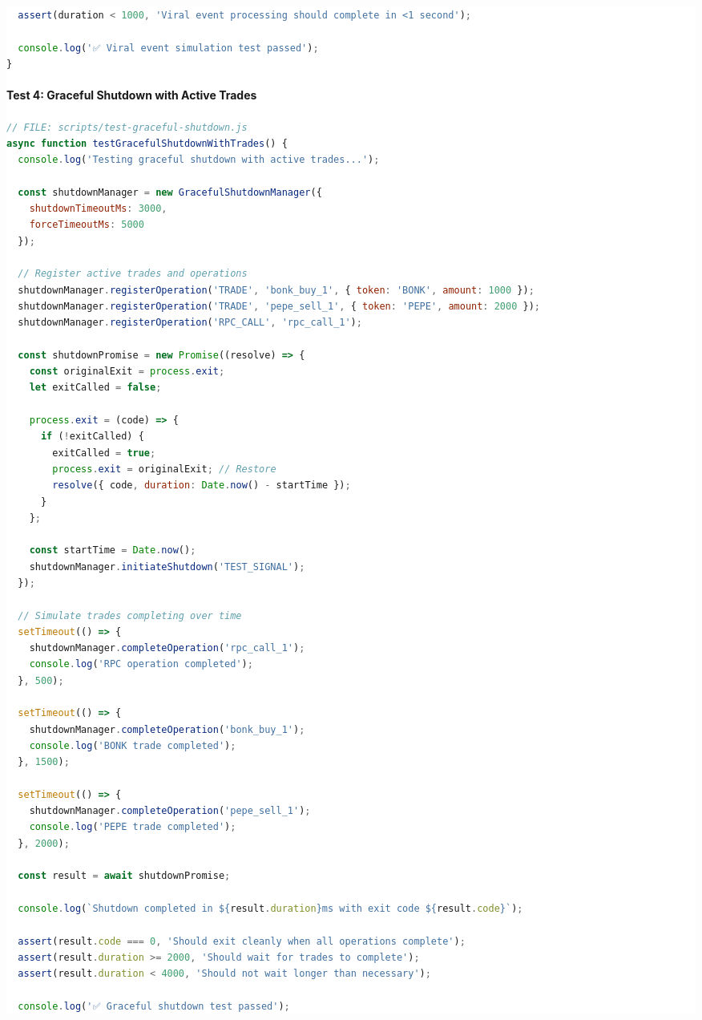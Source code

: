 ```javascript
  assert(duration < 1000, 'Viral event processing should complete in <1 second');
  
  console.log('✅ Viral event simulation test passed');
}
```

#### **Test 4: Graceful Shutdown with Active Trades**
```javascript
// FILE: scripts/test-graceful-shutdown.js
async function testGracefulShutdownWithTrades() {
  console.log('Testing graceful shutdown with active trades...');
  
  const shutdownManager = new GracefulShutdownManager({
    shutdownTimeoutMs: 3000,
    forceTimeoutMs: 5000
  });
  
  // Register active trades and operations
  shutdownManager.registerOperation('TRADE', 'bonk_buy_1', { token: 'BONK', amount: 1000 });
  shutdownManager.registerOperation('TRADE', 'pepe_sell_1', { token: 'PEPE', amount: 2000 });
  shutdownManager.registerOperation('RPC_CALL', 'rpc_call_1');
  
  const shutdownPromise = new Promise((resolve) => {
    const originalExit = process.exit;
    let exitCalled = false;
    
    process.exit = (code) => {
      if (!exitCalled) {
        exitCalled = true;
        process.exit = originalExit; // Restore
        resolve({ code, duration: Date.now() - startTime });
      }
    };
    
    const startTime = Date.now();
    shutdownManager.initiateShutdown('TEST_SIGNAL');
  });
  
  // Simulate trades completing over time
  setTimeout(() => {
    shutdownManager.completeOperation('rpc_call_1');
    console.log('RPC operation completed');
  }, 500);
  
  setTimeout(() => {
    shutdownManager.completeOperation('bonk_buy_1');
    console.log('BONK trade completed');
  }, 1500);
  
  setTimeout(() => {
    shutdownManager.completeOperation('pepe_sell_1');
    console.log('PEPE trade completed');
  }, 2000);
  
  const result = await shutdownPromise;
  
  console.log(`Shutdown completed in ${result.duration}ms with exit code ${result.code}`);
  
  assert(result.code === 0, 'Should exit cleanly when all operations complete');
  assert(result.duration >= 2000, 'Should wait for trades to complete');
  assert(result.duration < 4000, 'Should not wait longer than necessary');
  
  console.log('✅ Graceful shutdown test passed');
```